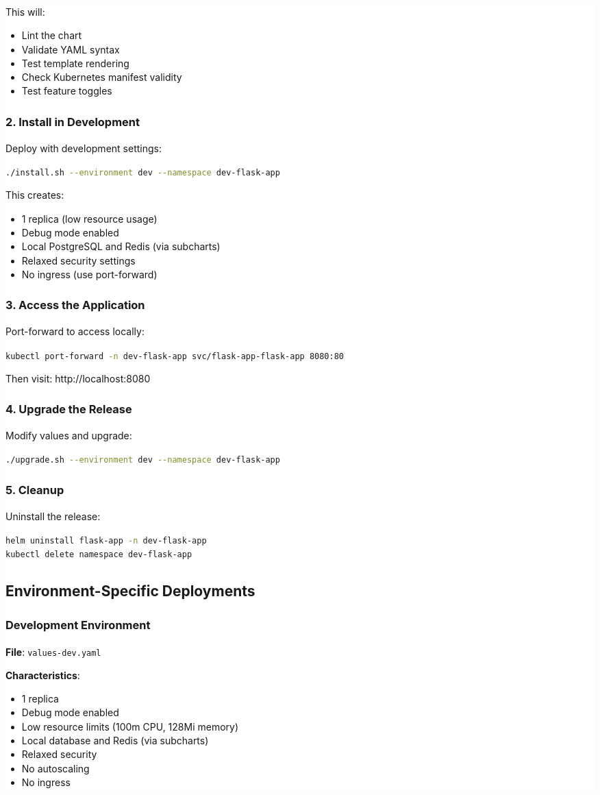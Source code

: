 This will:
- Lint the chart
- Validate YAML syntax
- Test template rendering
- Check Kubernetes manifest validity
- Test feature toggles

### 2. Install in Development

Deploy with development settings:

```bash
./install.sh --environment dev --namespace dev-flask-app
```

This creates:
- 1 replica (low resource usage)
- Debug mode enabled
- Local PostgreSQL and Redis (via subcharts)
- Relaxed security settings
- No ingress (use port-forward)

### 3. Access the Application

Port-forward to access locally:

```bash
kubectl port-forward -n dev-flask-app svc/flask-app-flask-app 8080:80
```

Then visit: http://localhost:8080

### 4. Upgrade the Release

Modify values and upgrade:

```bash
./upgrade.sh --environment dev --namespace dev-flask-app
```

### 5. Cleanup

Uninstall the release:

```bash
helm uninstall flask-app -n dev-flask-app
kubectl delete namespace dev-flask-app
```

## Environment-Specific Deployments

### Development Environment

**File**: `values-dev.yaml`

**Characteristics**:
- 1 replica
- Debug mode enabled
- Low resource limits (100m CPU, 128Mi memory)
- Local database and Redis (via subcharts)
- Relaxed security
- No autoscaling
- No ingress
